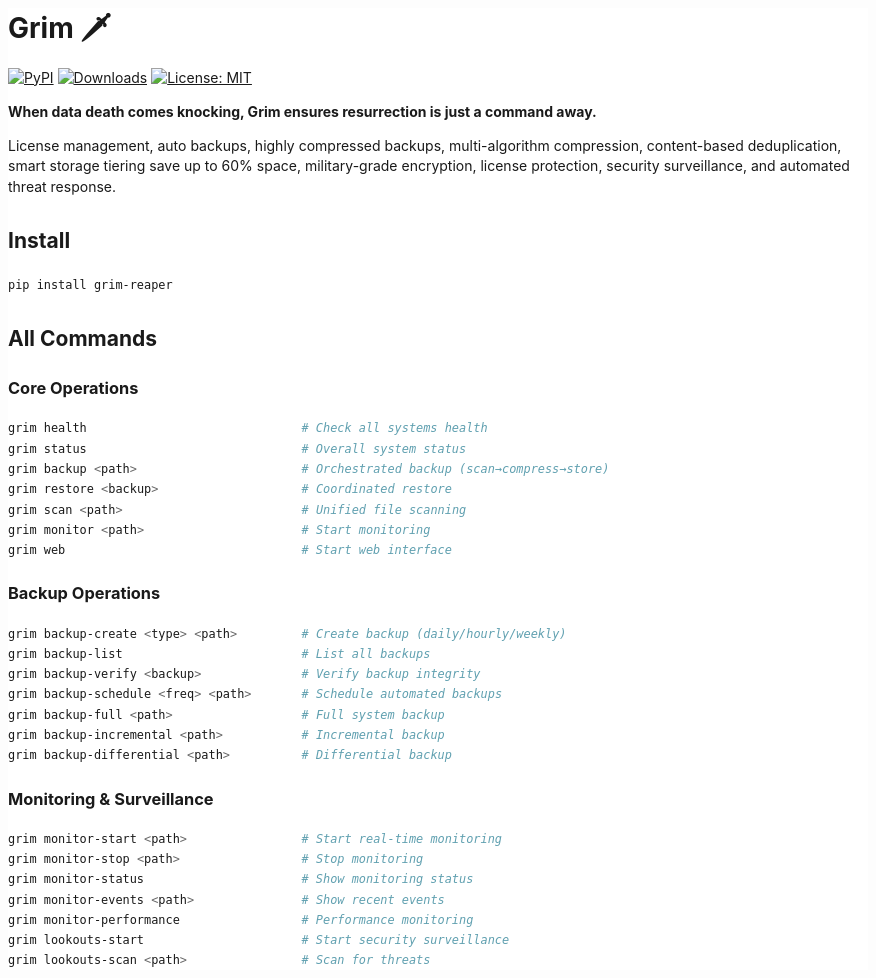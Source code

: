 # Grim 🗡️

[![PyPI](https://img.shields.io/pypi/v/grim-reaper)](https://pypi.org/project/grim-reaper/)
[![Downloads](https://img.shields.io/pypi/dm/grim-reaper)](https://pypi.org/project/grim-reaper/)
[![License: MIT](https://img.shields.io/badge/License-MIT-yellow.svg)](https://grim.so/license)

**When data death comes knocking, Grim ensures resurrection is just a command away.**

License management, auto backups, highly compressed backups, multi-algorithm compression, content-based deduplication, smart storage tiering save up to 60% space, military-grade encryption, license protection, security surveillance, and automated threat response.

## Install

```bash
pip install grim-reaper
```

## All Commands

### Core Operations
```bash
grim health                              # Check all systems health
grim status                              # Overall system status
grim backup <path>                       # Orchestrated backup (scan→compress→store)
grim restore <backup>                    # Coordinated restore
grim scan <path>                         # Unified file scanning
grim monitor <path>                      # Start monitoring
grim web                                 # Start web interface
```

### Backup Operations
```bash
grim backup-create <type> <path>         # Create backup (daily/hourly/weekly)
grim backup-list                         # List all backups
grim backup-verify <backup>              # Verify backup integrity
grim backup-schedule <freq> <path>       # Schedule automated backups
grim backup-full <path>                  # Full system backup
grim backup-incremental <path>           # Incremental backup
grim backup-differential <path>          # Differential backup
```

### Monitoring & Surveillance
```bash
grim monitor-start <path>                # Start real-time monitoring
grim monitor-stop <path>                 # Stop monitoring
grim monitor-status                      # Show monitoring status
grim monitor-events <path>               # Show recent events
grim monitor-performance                 # Performance monitoring
grim lookouts-start                      # Start security surveillance
grim lookouts-scan <path>                # Scan for threats
```
